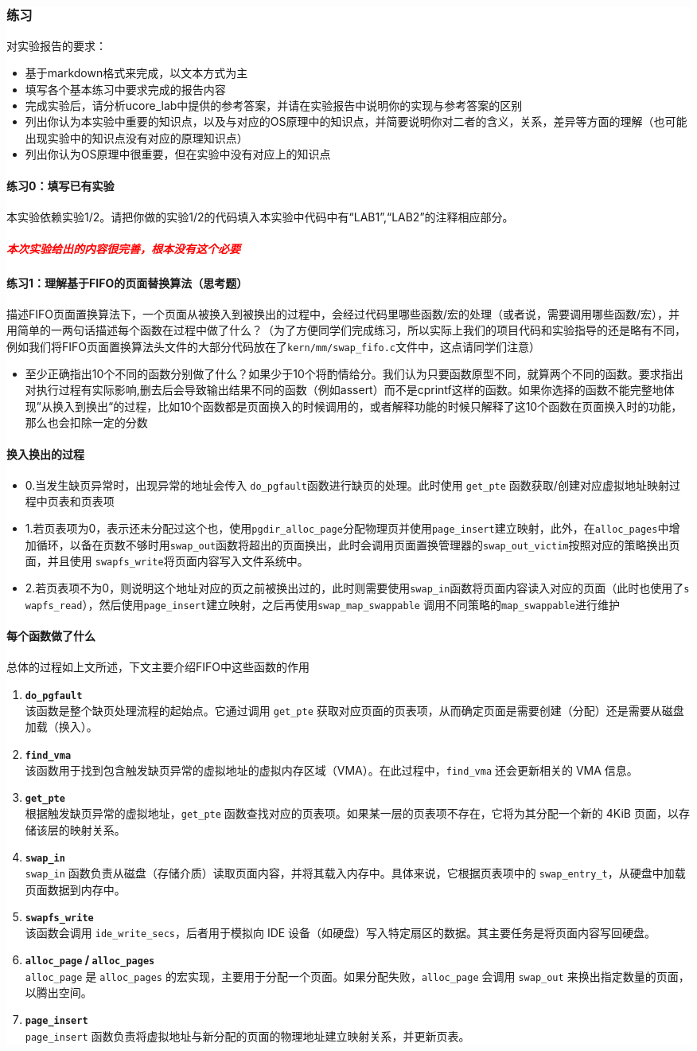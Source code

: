 ### 练习

对实验报告的要求：

- 基于markdown格式来完成，以文本方式为主
- 填写各个基本练习中要求完成的报告内容
- 完成实验后，请分析ucore_lab中提供的参考答案，并请在实验报告中说明你的实现与参考答案的区别
- 列出你认为本实验中重要的知识点，以及与对应的OS原理中的知识点，并简要说明你对二者的含义，关系，差异等方面的理解（也可能出现实验中的知识点没有对应的原理知识点）
- 列出你认为OS原理中很重要，但在实验中没有对应上的知识点

#### 练习0：填写已有实验

本实验依赖实验1/2。请把你做的实验1/2的代码填入本实验中代码中有“LAB1”,“LAB2”的注释相应部分。

##### <span style="color:red">本次实验给出的内容很完善，根本没有这个必要</span>

#### 练习1：理解基于FIFO的页面替换算法（思考题）

描述FIFO页面置换算法下，一个页面从被换入到被换出的过程中，会经过代码里哪些函数/宏的处理（或者说，需要调用哪些函数/宏），并用简单的一两句话描述每个函数在过程中做了什么？（为了方便同学们完成练习，所以实际上我们的项目代码和实验指导的还是略有不同，例如我们将FIFO页面置换算法头文件的大部分代码放在了`kern/mm/swap_fifo.c`文件中，这点请同学们注意）

- 至少正确指出10个不同的函数分别做了什么？如果少于10个将酌情给分。我们认为只要函数原型不同，就算两个不同的函数。要求指出对执行过程有实际影响,删去后会导致输出结果不同的函数（例如assert）而不是cprintf这样的函数。如果你选择的函数不能完整地体现”从换入到换出“的过程，比如10个函数都是页面换入的时候调用的，或者解释功能的时候只解释了这10个函数在页面换入时的功能，那么也会扣除一定的分数

#### 换入换出的过程

- 0.当发生缺页异常时，出现异常的地址会传入 `do_pgfault`函数进行缺页的处理。此时使用 `get_pte` 函数获取/创建对应虚拟地址映射过程中页表和页表项

- 1.若页表项为0，表示还未分配过这个也，使用`pgdir_alloc_page`分配物理页并使用`page_insert`建立映射，此外，在`alloc_pages`中增加循环，以备在页数不够时用`swap_out`函数将超出的页面换出，此时会调用页面置换管理器的`swap_out_victim`按照对应的策略换出页面，并且使用 `swapfs_write`将页面内容写入文件系统中。

- 2.若页表项不为0，则说明这个地址对应的页之前被换出过的，此时则需要使用`swap_in`函数将页面内容读入对应的页面（此时也使用了`swapfs_read`），然后使用`page_insert`建立映射，之后再使用`swap_map_swappable` 调用不同策略的`map_swappable`进行维护

#### 每个函数做了什么

总体的过程如上文所述，下文主要介绍FIFO中这些函数的作用

1. **`do_pgfault`**  
   该函数是整个缺页处理流程的起始点。它通过调用 `get_pte` 获取对应页面的页表项，从而确定页面是需要创建（分配）还是需要从磁盘加载（换入）。

2. **`find_vma`**  
   该函数用于找到包含触发缺页异常的虚拟地址的虚拟内存区域（VMA）。在此过程中，`find_vma` 还会更新相关的 VMA 信息。

3. **`get_pte`**  
   根据触发缺页异常的虚拟地址，`get_pte` 函数查找对应的页表项。如果某一层的页表项不存在，它将为其分配一个新的 4KiB 页面，以存储该层的映射关系。

4. **`swap_in`**  
   `swap_in` 函数负责从磁盘（存储介质）读取页面内容，并将其载入内存中。具体来说，它根据页表项中的 `swap_entry_t`，从硬盘中加载页面数据到内存中。

5. **`swapfs_write`**  
   该函数会调用 `ide_write_secs`，后者用于模拟向 IDE 设备（如硬盘）写入特定扇区的数据。其主要任务是将页面内容写回硬盘。

6. **`alloc_page` / `alloc_pages`**  
   `alloc_page` 是 `alloc_pages` 的宏实现，主要用于分配一个页面。如果分配失败，`alloc_page` 会调用 `swap_out` 来换出指定数量的页面，以腾出空间。

7. **`page_insert`**  
   `page_insert` 函数负责将虚拟地址与新分配的页面的物理地址建立映射关系，并更新页表。
